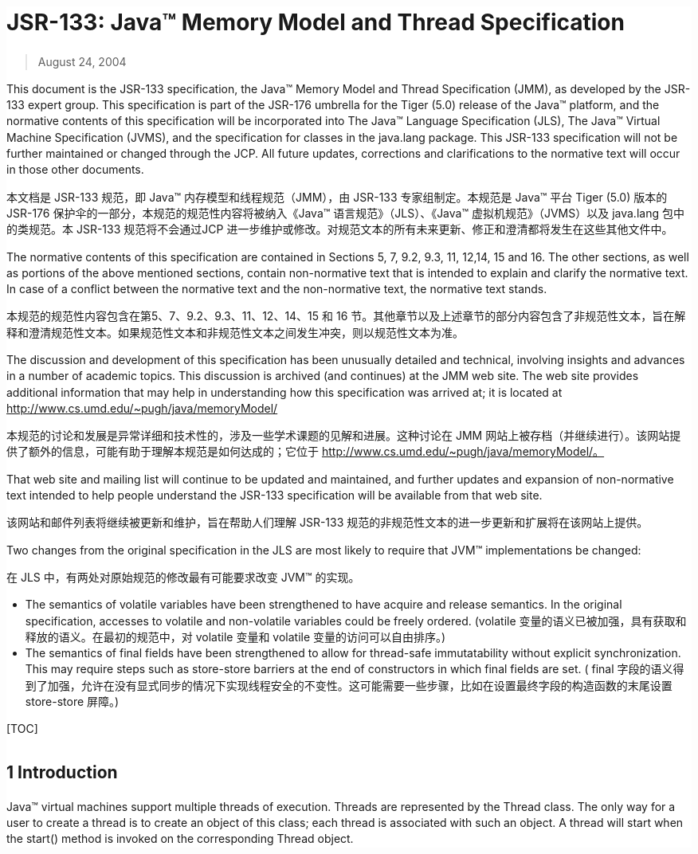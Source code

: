 # JSR-133: Java™ Memory Model and Thread Specification
> August 24, 2004

This document is the JSR-133 specification, the Java™ Memory Model and Thread Specification (JMM), as developed by the JSR-133 expert group. This specification is part of the JSR-176 umbrella for the Tiger (5.0) release of the Java™ platform, and the normative contents of this specification will be incorporated into The Java™ Language Specification (JLS), The Java™ Virtual Machine Specification (JVMS), and the specification for classes in the java.lang package. This JSR-133 specification will not be further maintained or changed through the JCP. All future updates, corrections and clarifications to the normative text will occur in those other documents.

本文档是 JSR-133 规范，即 Java™ 内存模型和线程规范（JMM），由 JSR-133 专家组制定。本规范是 Java™ 平台 Tiger (5.0) 版本的 JSR-176 保护伞的一部分，本规范的规范性内容将被纳入《Java™ 语言规范》（JLS）、《Java™ 虚拟机规范》（JVMS）以及 java.lang 包中的类规范。本 JSR-133 规范将不会通过JCP 进一步维护或修改。对规范文本的所有未来更新、修正和澄清都将发生在这些其他文件中。

The normative contents of this specification are contained in Sections 5, 7, 9.2, 9.3, 11, 12,14, 15 and 16. The other sections, as well as portions of the above mentioned sections, contain non-normative text that is intended to explain and clarify the normative text. In case of a conflict between the normative text and the non-normative text, the normative text stands. 

本规范的规范性内容包含在第5、7、9.2、9.3、11、12、14、15 和 16 节。其他章节以及上述章节的部分内容包含了非规范性文本，旨在解释和澄清规范性文本。如果规范性文本和非规范性文本之间发生冲突，则以规范性文本为准。

The discussion and development of this specification has been unusually detailed and technical, involving insights and advances in a number of academic topics. This discussion is archived (and continues) at the JMM web site. The web site provides additional information that may help in understanding how this specification was arrived at; it is located at http://www.cs.umd.edu/~pugh/java/memoryModel/

本规范的讨论和发展是异常详细和技术性的，涉及一些学术课题的见解和进展。这种讨论在 JMM 网站上被存档（并继续进行）。该网站提供了额外的信息，可能有助于理解本规范是如何达成的；它位于 http://www.cs.umd.edu/~pugh/java/memoryModel/。

That web site and mailing list will continue to be updated and maintained, and further updates and expansion of non-normative text intended to help people understand the JSR-133 specification will be available from that web site.

该网站和邮件列表将继续被更新和维护，旨在帮助人们理解 JSR-133 规范的非规范性文本的进一步更新和扩展将在该网站上提供。

Two changes from the original specification in the JLS are most likely to require that JVM™ implementations be changed:

在 JLS 中，有两处对原始规范的修改最有可能要求改变 JVM™ 的实现。

+ The semantics of volatile variables have been strengthened to have acquire and release semantics. In the original specification, accesses to volatile and non-volatile variables could be freely ordered. (volatile 变量的语义已被加强，具有获取和释放的语义。在最初的规范中，对 volatile 变量和 volatile 变量的访问可以自由排序。)
+ The semantics of final fields have been strengthened to allow for thread-safe immutatability without explicit synchronization. This may require steps such as store-store barriers at the end of constructors in which final fields are set. ( final 字段的语义得到了加强，允许在没有显式同步的情况下实现线程安全的不变性。这可能需要一些步骤，比如在设置最终字段的构造函数的末尾设置 store-store 屏障。)

[TOC]

## 1 Introduction
Java™ virtual machines support multiple threads of execution. Threads are represented by the Thread class. The only way for a user to create a thread is to create an object of this class; each thread is associated with such an object. A thread will start when the start() method is invoked on the corresponding Thread object.
